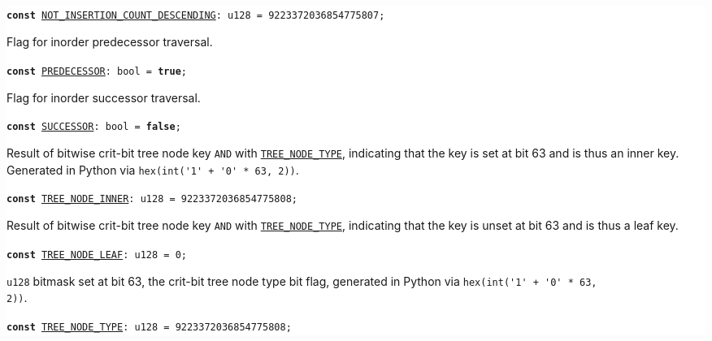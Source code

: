 
<pre><code><b>const</b> <a href="critqueue.md#0xc0deb00c_critqueue_NOT_INSERTION_COUNT_DESCENDING">NOT_INSERTION_COUNT_DESCENDING</a>: u128 = 9223372036854775807;
</code></pre>



<a name="0xc0deb00c_critqueue_PREDECESSOR"></a>

Flag for inorder predecessor traversal.


<pre><code><b>const</b> <a href="critqueue.md#0xc0deb00c_critqueue_PREDECESSOR">PREDECESSOR</a>: bool = <b>true</b>;
</code></pre>



<a name="0xc0deb00c_critqueue_SUCCESSOR"></a>

Flag for inorder successor traversal.


<pre><code><b>const</b> <a href="critqueue.md#0xc0deb00c_critqueue_SUCCESSOR">SUCCESSOR</a>: bool = <b>false</b>;
</code></pre>



<a name="0xc0deb00c_critqueue_TREE_NODE_INNER"></a>

Result of bitwise crit-bit tree node key <code>AND</code> with
<code><a href="critqueue.md#0xc0deb00c_critqueue_TREE_NODE_TYPE">TREE_NODE_TYPE</a></code>, indicating that the key is set at bit 63 and
is thus an inner key. Generated in Python via
<code>hex(int('1' + '0' * 63, 2))</code>.


<pre><code><b>const</b> <a href="critqueue.md#0xc0deb00c_critqueue_TREE_NODE_INNER">TREE_NODE_INNER</a>: u128 = 9223372036854775808;
</code></pre>



<a name="0xc0deb00c_critqueue_TREE_NODE_LEAF"></a>

Result of bitwise crit-bit tree node key <code>AND</code> with
<code><a href="critqueue.md#0xc0deb00c_critqueue_TREE_NODE_TYPE">TREE_NODE_TYPE</a></code>, indicating that the key is unset at bit 63
and is thus a leaf key.


<pre><code><b>const</b> <a href="critqueue.md#0xc0deb00c_critqueue_TREE_NODE_LEAF">TREE_NODE_LEAF</a>: u128 = 0;
</code></pre>



<a name="0xc0deb00c_critqueue_TREE_NODE_TYPE"></a>

<code>u128</code> bitmask set at bit 63, the crit-bit tree node type
bit flag, generated in Python via <code>hex(int('1' + '0' * 63, 2))</code>.


<pre><code><b>const</b> <a href="critqueue.md#0xc0deb00c_critqueue_TREE_NODE_TYPE">TREE_NODE_TYPE</a>: u128 = 9223372036854775808;
</code></pre>
